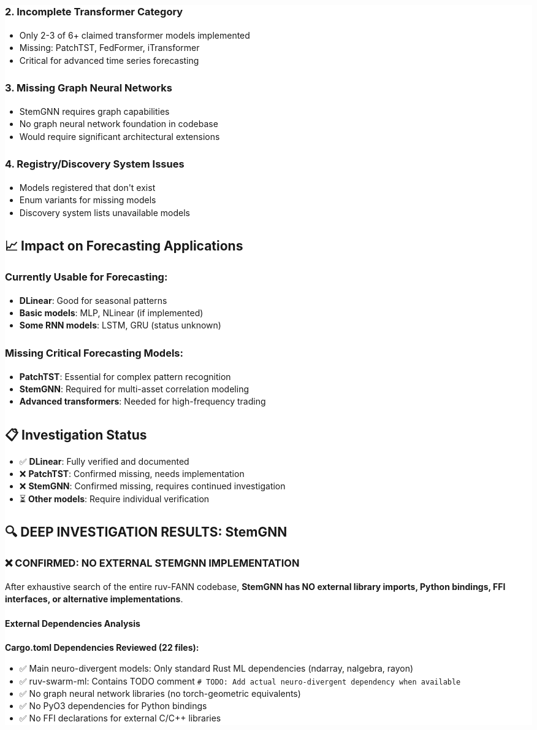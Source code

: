 ### 2. **Incomplete Transformer Category**
- Only 2-3 of 6+ claimed transformer models implemented
- Missing: PatchTST, FedFormer, iTransformer
- Critical for advanced time series forecasting

### 3. **Missing Graph Neural Networks**
- StemGNN requires graph capabilities
- No graph neural network foundation in codebase
- Would require significant architectural extensions

### 4. **Registry/Discovery System Issues**
- Models registered that don't exist
- Enum variants for missing models
- Discovery system lists unavailable models

## 📈 Impact on Forecasting Applications

### Currently Usable for Forecasting:
- **DLinear**: Good for seasonal patterns
- **Basic models**: MLP, NLinear (if implemented)
- **Some RNN models**: LSTM, GRU (status unknown)

### Missing Critical Forecasting Models:
- **PatchTST**: Essential for complex pattern recognition
- **StemGNN**: Required for multi-asset correlation modeling
- **Advanced transformers**: Needed for high-frequency trading

## 📋 Investigation Status

- ✅ **DLinear**: Fully verified and documented
- ❌ **PatchTST**: Confirmed missing, needs implementation
- ❌ **StemGNN**: Confirmed missing, requires continued investigation
- ⏳ **Other models**: Require individual verification

## 🔍 DEEP INVESTIGATION RESULTS: StemGNN

### ❌ **CONFIRMED: NO EXTERNAL STEMGNN IMPLEMENTATION**

After exhaustive search of the entire ruv-FANN codebase, **StemGNN has NO external library imports, Python bindings, FFI interfaces, or alternative implementations**.

#### **External Dependencies Analysis**

**Cargo.toml Dependencies Reviewed (22 files):**
- ✅ Main neuro-divergent models: Only standard Rust ML dependencies (ndarray, nalgebra, rayon)
- ✅ ruv-swarm-ml: Contains TODO comment `# TODO: Add actual neuro-divergent dependency when available`
- ✅ No graph neural network libraries (no torch-geometric equivalents)
- ✅ No PyO3 dependencies for Python bindings
- ✅ No FFI declarations for external C/C++ libraries
